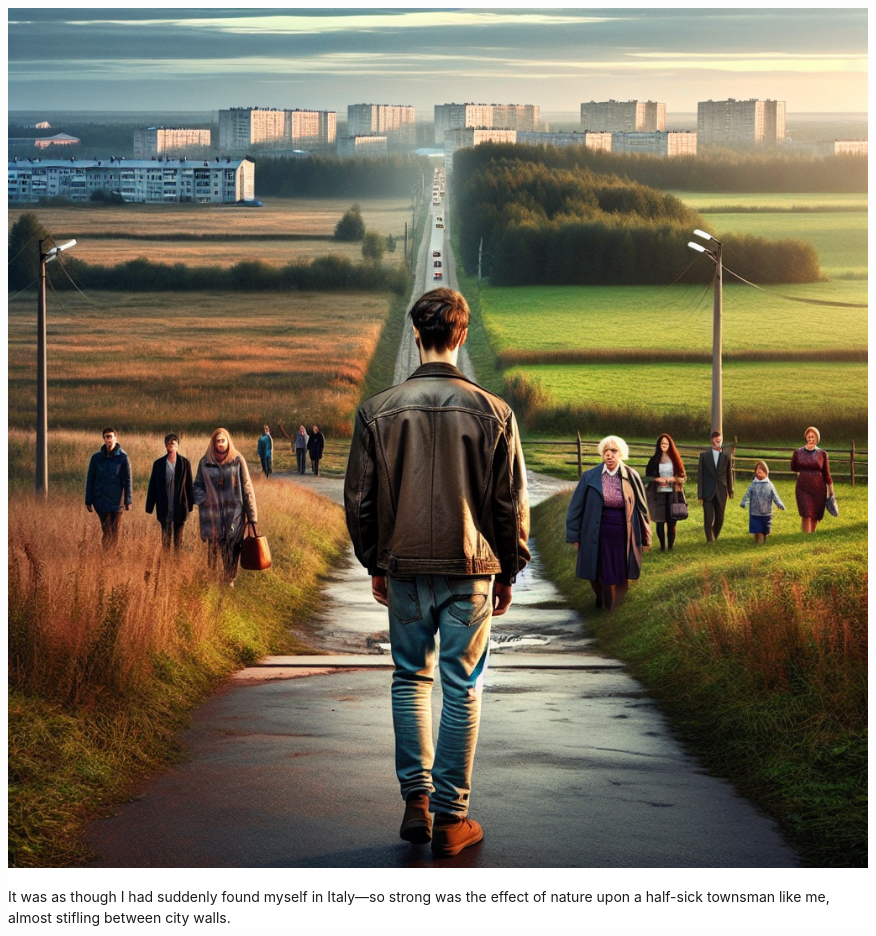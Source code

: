 ![whitenights Image 12](./images/whitenights_image_0012.png)

 It was as though I had suddenly found myself in Italy—so strong was the effect of nature upon a half-sick townsman like me, almost stifling between city walls.